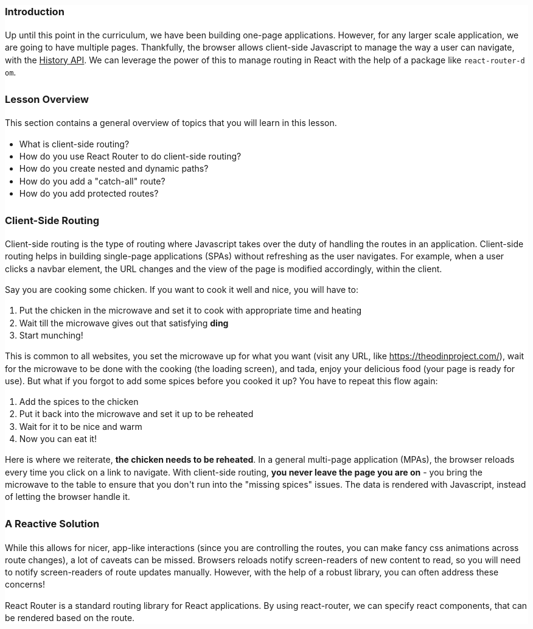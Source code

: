 ### Introduction

Up until this point in the curriculum, we have been building one-page applications. However, for any larger scale application, we are going to have multiple pages. Thankfully, the browser allows client-side Javascript to manage the way a user can navigate, with the [History API](https://developer.mozilla.org/en-US/docs/Web/API/History_API/Working_with_the_History_API). We can leverage the power of this to manage routing in React with the help of a package like `react-router-dom`.

### Lesson Overview

This section contains a general overview of topics that you will learn in this lesson.

- What is client-side routing?
- How do you use React Router to do client-side routing?
- How do you create nested and dynamic paths?
- How do you add a "catch-all" route?
- How do you add protected routes?

### Client-Side Routing

Client-side routing is the type of routing where Javascript takes over the duty of handling the routes in an application. Client-side routing helps in building single-page applications (SPAs) without refreshing as the user navigates. For example, when a user clicks a navbar element, the URL changes and the view of the page is modified accordingly, within the client.

Say you are cooking some chicken. If you want to cook it well and nice, you will have to:

1. Put the chicken in the microwave and set it to cook with appropriate time and heating
2. Wait till the microwave gives out that satisfying **ding**
3. Start munching!

This is common to all websites, you set the microwave up for what you want (visit any URL, like https://theodinproject.com/), wait for the microwave to be done with the cooking (the loading screen), and tada, enjoy your delicious food (your page is ready for use). But what if you forgot to add some spices before you cooked it up? You have to repeat this flow again:

1. Add the spices to the chicken
2. Put it back into the microwave and set it up to be reheated
3. Wait for it to be nice and warm
4. Now you can eat it!

Here is where we reiterate, **the chicken needs to be reheated**. In a general multi-page application (MPAs), the browser reloads every time you click on a link to navigate. With client-side routing, **you never leave the page you are on** - you bring the microwave to the table to ensure that you don't run into the "missing spices" issues. The data is rendered with Javascript, instead of letting the browser handle it.

### A Reactive Solution

While this allows for nicer, app-like interactions (since you are controlling the routes, you can make fancy css animations across route changes), a lot of caveats can be missed. Browsers reloads notify screen-readers of new content to read, so you will need to notify screen-readers of route updates manually. However, with the help of a robust library, you can often address these concerns!

React Router is a standard routing library for React applications. By using react-router, we can specify react components, that can be rendered based on the route.
